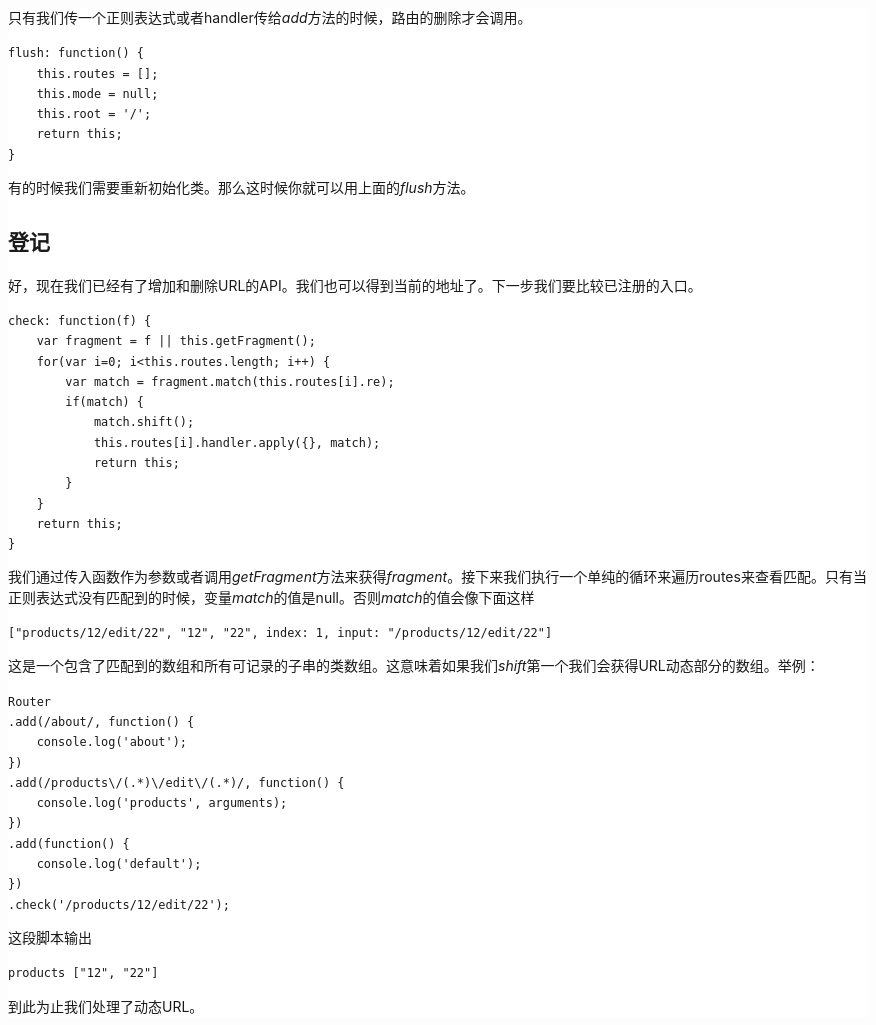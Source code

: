 只有我们传一个正则表达式或者handler传给*add*方法的时候，路由的删除才会调用。
```
flush: function() {
    this.routes = [];
    this.mode = null;
    this.root = '/';
    return this;
}
```
有的时候我们需要重新初始化类。那么这时候你就可以用上面的*flush*方法。

## 登记

好，现在我们已经有了增加和删除URL的API。我们也可以得到当前的地址了。下一步我们要比较已注册的入口。
```
check: function(f) {
    var fragment = f || this.getFragment();
    for(var i=0; i<this.routes.length; i++) {
        var match = fragment.match(this.routes[i].re);
        if(match) {
            match.shift();
            this.routes[i].handler.apply({}, match);
            return this;
        }           
    }
    return this;
}
```
我们通过传入函数作为参数或者调用*getFragment*方法来获得*fragment*。接下来我们执行一个单纯的循环来遍历routes来查看匹配。只有当正则表达式没有匹配到的时候，变量*match*的值是null。否则*match*的值会像下面这样
```
["products/12/edit/22", "12", "22", index: 1, input: "/products/12/edit/22"]
```
这是一个包含了匹配到的数组和所有可记录的子串的类数组。这意味着如果我们*shift*第一个我们会获得URL动态部分的数组。举例：
```
Router
.add(/about/, function() {
    console.log('about');
})
.add(/products\/(.*)\/edit\/(.*)/, function() {
    console.log('products', arguments);
})
.add(function() {
    console.log('default');
})
.check('/products/12/edit/22');
```
这段脚本输出
```
products ["12", "22"]
```
到此为止我们处理了动态URL。
